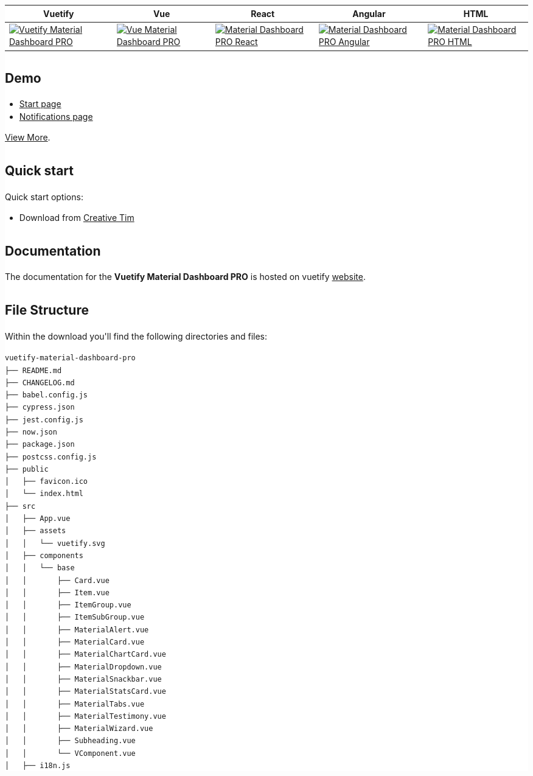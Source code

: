 
Vuetify | Vue | React | Angular | HTML |
| --- | --- | --- | --- | --- |
| [![Vuetify Material Dashboard PRO](https://s3.amazonaws.com/creativetim_bucket/products/207/original/opt_mdp_vuetify_thumbnail.jpg)](https://www.creative-tim.com/product/vuetify-material-dashboard-pro?ref=vtymdp-readme) | [![Vue Material Dashboard PRO](https://s3.amazonaws.com/creativetim_bucket/products/87/original/opt_mdp_vue_thumbnail.jpg)](https://www.creative-tim.com/product/vue-material-dashboard-pro?ref=vtymdp-readme) | [![Material Dashboard PRO React](https://s3.amazonaws.com/creativetim_bucket/products/80/original/opt_mdp_react_thumbnail.jpg)](https://www.creative-tim.com/product/material-dashboard-pro-react?ref=vtymdp-readme)  | [![Material Dashboard PRO Angular](https://s3.amazonaws.com/creativetim_bucket/products/55/original/opt_mdp_angular_thumbnail.jpg)](https://www.creative-tim.com/product/material-dashboard-angular2?ref=vtymdp-readme) | [![Material Dashboard PRO HTML](https://s3.amazonaws.com/creativetim_bucket/products/51/original/opt_mdp_thumbnail.jpg)](https://www.creative-tim.com/product/material-dashboard-pro/examples/dashboard.html?ref=vtymdp-readme)

## Demo

- [Start page](https://demos.creative-tim.com/vuetify-material-dashboard-pro?ref=vtymdp-readme)
- [Notifications page](https://demos.creative-tim.com/vuetify-material-dashboard-pro/widgets?ref=vtymdp-readme)

[View More](https://demos.creative-tim.com/vuetify-material-dashboard-pro?ref=vtymdp-readme).


## Quick start

Quick start options:

- Download from [Creative Tim](https://www.creative-tim.com/product/vuetify-material-dashboard-pro?ref=vtymdp-readme)


## Documentation
The documentation for the **Vuetify Material Dashboard PRO** is hosted on vuetify [website](https://vuetifyjs.com/en/components/api-explorer).


## File Structure

Within the download you'll find the following directories and files:

```
vuetify-material-dashboard-pro
├── README.md
├── CHANGELOG.md
├── babel.config.js
├── cypress.json
├── jest.config.js
├── now.json
├── package.json
├── postcss.config.js
├── public
│   ├── favicon.ico
│   └── index.html
├── src
│   ├── App.vue
│   ├── assets
│   │   └── vuetify.svg
│   ├── components
│   │   └── base
│   │       ├── Card.vue
│   │       ├── Item.vue
│   │       ├── ItemGroup.vue
│   │       ├── ItemSubGroup.vue
│   │       ├── MaterialAlert.vue
│   │       ├── MaterialCard.vue
│   │       ├── MaterialChartCard.vue
│   │       ├── MaterialDropdown.vue
│   │       ├── MaterialSnackbar.vue
│   │       ├── MaterialStatsCard.vue
│   │       ├── MaterialTabs.vue
│   │       ├── MaterialTestimony.vue
│   │       ├── MaterialWizard.vue
│   │       ├── Subheading.vue
│   │       └── VComponent.vue
│   ├── i18n.js
```